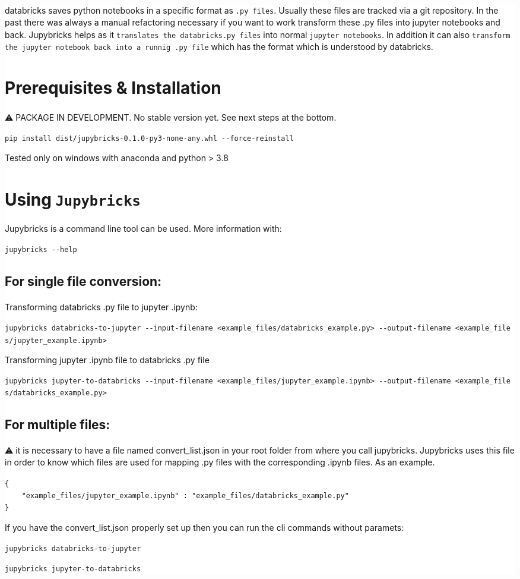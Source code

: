 databricks saves python notebooks in a specific format as `.py files`. Usually these files are tracked via a git repository. In the past there was always a manual refactoring necessary if you want to work transform these .py files into jupyter notebooks and back. Jupybricks helps as it `translates the databricks.py files` into normal `jupyter notebooks`. In addition it can also `transform the jupyter notebook back into a runnig .py file` which has the format which is understood by databricks.

 

# Prerequisites & Installation
:warning: PACKAGE IN DEVELOPMENT. No stable version yet. See next steps at the bottom.

```
pip install dist/jupybricks-0.1.0-py3-none-any.whl --force-reinstall
```

Tested only on windows with anaconda and python > 3.8
 

# Using `Jupybricks` 

Jupybricks is a command line tool can be used. More information with:
```
jupybricks --help
```

## For single file conversion:

Transforming databricks .py file to jupyter .ipynb:
```
jupybricks databricks-to-jupyter --input-filename <example_files/databricks_example.py> --output-filename <example_files/jupyter_example.ipynb>
```
Transforming jupyter .ipynb file to databricks .py file
```
jupybricks jupyter-to-databricks --input-filename <example_files/jupyter_example.ipynb> --output-filename <example_files/databricks_example.py>
```

## For multiple files:
:warning: it is necessary to have a file named convert_list.json in your root folder from where you call jupybricks. Jupybricks uses this file in order to know which files are used for mapping .py files with the corresponding .ipynb files.
As an example. 
```
{
    "example_files/jupyter_example.ipynb" : "example_files/databricks_example.py"    
}
```

If you have the convert_list.json properly set up then you can run the cli commands without paramets:
```
jupybricks databricks-to-jupyter
```
```
jupybricks jupyter-to-databricks
```
